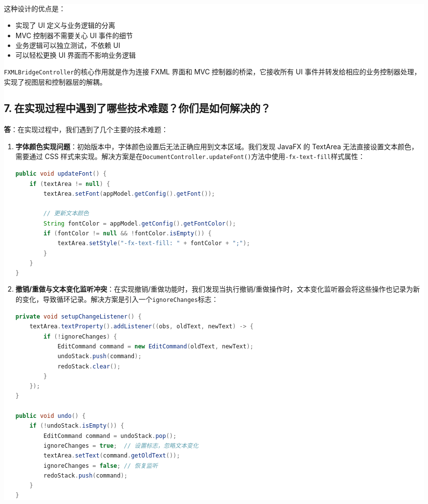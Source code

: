 这种设计的优点是：

- 实现了 UI 定义与业务逻辑的分离
- MVC 控制器不需要关心 UI 事件的细节
- 业务逻辑可以独立测试，不依赖 UI
- 可以轻松更换 UI 界面而不影响业务逻辑

`FXMLBridgeController`的核心作用就是作为连接 FXML 界面和 MVC 控制器的桥梁，它接收所有 UI 事件并转发给相应的业务控制器处理，实现了视图层和控制器层的解耦。

## 7. 在实现过程中遇到了哪些技术难题？你们是如何解决的？

**答**：在实现过程中，我们遇到了几个主要的技术难题：

1. **字体颜色实现问题**：初始版本中，字体颜色设置后无法正确应用到文本区域。我们发现 JavaFX 的 TextArea 无法直接设置文本颜色，需要通过 CSS 样式来实现。解决方案是在`DocumentController.updateFont()`方法中使用`-fx-text-fill`样式属性：

   ```java
   public void updateFont() {
       if (textArea != null) {
           textArea.setFont(appModel.getConfig().getFont());

           // 更新文本颜色
           String fontColor = appModel.getConfig().getFontColor();
           if (fontColor != null && !fontColor.isEmpty()) {
               textArea.setStyle("-fx-text-fill: " + fontColor + ";");
           }
       }
   }
   ```

2. **撤销/重做与文本变化监听冲突**：在实现撤销/重做功能时，我们发现当执行撤销/重做操作时，文本变化监听器会将这些操作也记录为新的变化，导致循环记录。解决方案是引入一个`ignoreChanges`标志：

   ```java
   private void setupChangeListener() {
       textArea.textProperty().addListener((obs, oldText, newText) -> {
           if (!ignoreChanges) {
               EditCommand command = new EditCommand(oldText, newText);
               undoStack.push(command);
               redoStack.clear();
           }
       });
   }

   public void undo() {
       if (!undoStack.isEmpty()) {
           EditCommand command = undoStack.pop();
           ignoreChanges = true;  // 设置标志，忽略文本变化
           textArea.setText(command.getOldText());
           ignoreChanges = false; // 恢复监听
           redoStack.push(command);
       }
   }
   ```
